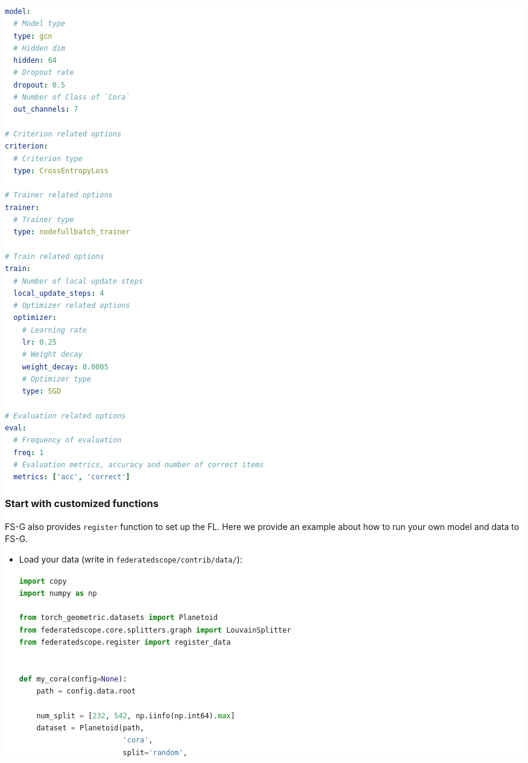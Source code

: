 ```yaml
model:
  # Model type
  type: gcn
  # Hidden dim
  hidden: 64
  # Dropout rate
  dropout: 0.5
  # Number of Class of `Cora`
  out_channels: 7

# Criterion related options
criterion:
  # Criterion type
  type: CrossEntropyLoss

# Trainer related options
trainer:
  # Trainer type
  type: nodefullbatch_trainer

# Train related options
train:
  # Number of local update steps
  local_update_steps: 4
  # Optimizer related options
  optimizer:
    # Learning rate
    lr: 0.25
    # Weight decay
    weight_decay: 0.0005
    # Optimizer type
    type: SGD

# Evaluation related options
eval:
  # Frequency of evaluation
  freq: 1
  # Evaluation metrics, accuracy and number of correct items
  metrics: ['acc', 'correct']
```

### Start with customized functions

FS-G also provides `register` function to set up the FL. Here we provide an example about how to run your own model and data to FS-G.

* Load your data (write in `federatedscope/contrib/data/`):

  ```python
  import copy
  import numpy as np
  
  from torch_geometric.datasets import Planetoid
  from federatedscope.core.splitters.graph import LouvainSplitter
  from federatedscope.register import register_data
  
  
  def my_cora(config=None):
      path = config.data.root
  
      num_split = [232, 542, np.iinfo(np.int64).max]
      dataset = Planetoid(path,
                          'cora',
                          split='random',
  ```